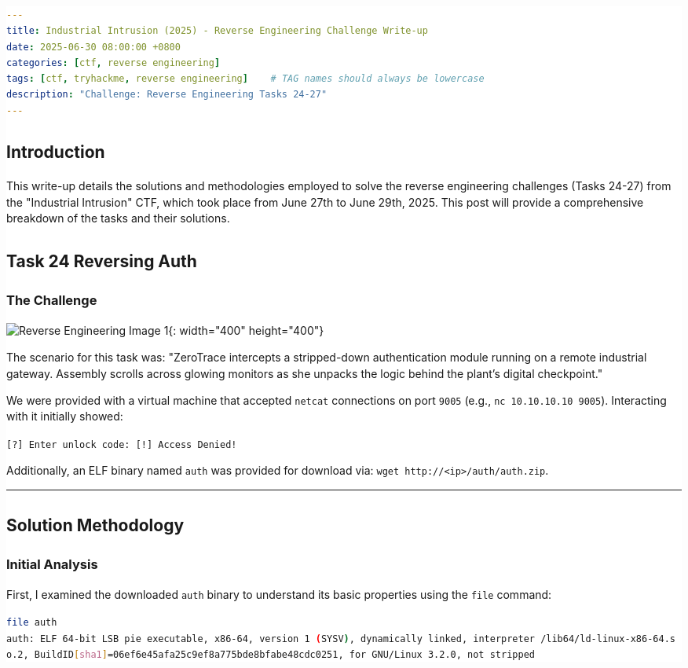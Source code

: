 ```yaml
---
title: Industrial Intrusion (2025) - Reverse Engineering Challenge Write-up
date: 2025-06-30 08:00:00 +0800
categories: [ctf, reverse engineering]
tags: [ctf, tryhackme, reverse engineering]    # TAG names should always be lowercase
description: "Challenge: Reverse Engineering Tasks 24-27"
---
```



## Introduction

This write-up details the solutions and methodologies employed to solve the reverse engineering challenges (Tasks 24-27) from the "Industrial Intrusion" CTF, which took place from June 27th to June 29th, 2025. This post will provide a comprehensive breakdown of the tasks and their solutions.


## Task 24  Reversing Auth

### The Challenge

![Reverse Engineering Image 1](/dzif8ltvg/image/upload/v1698409460/samples/cup-on-a-table.jpg){: width="400" height="400"}

The scenario for this task was: "ZeroTrace intercepts a stripped-down authentication module running on a remote industrial gateway. Assembly scrolls across glowing monitors as she unpacks the logic behind the plant’s digital checkpoint."

We were provided with a virtual machine that accepted `netcat` connections on port `9005` (e.g., `nc 10.10.10.10 9005`). Interacting with it initially showed:

```
[?] Enter unlock code: [!] Access Denied!
```

Additionally, an ELF binary named `auth` was provided for download via: 
`wget http://<ip>/auth/auth.zip`.

---


## Solution Methodology

### Initial Analysis
First, I examined the downloaded `auth` binary to understand its basic properties using the `file` command:

```bash
file auth
auth: ELF 64-bit LSB pie executable, x86-64, version 1 (SYSV), dynamically linked, interpreter /lib64/ld-linux-x86-64.so.2, BuildID[sha1]=06ef6e45afa25c9ef8a775bde8bfabe48cdc0251, for GNU/Linux 3.2.0, not stripped
```
